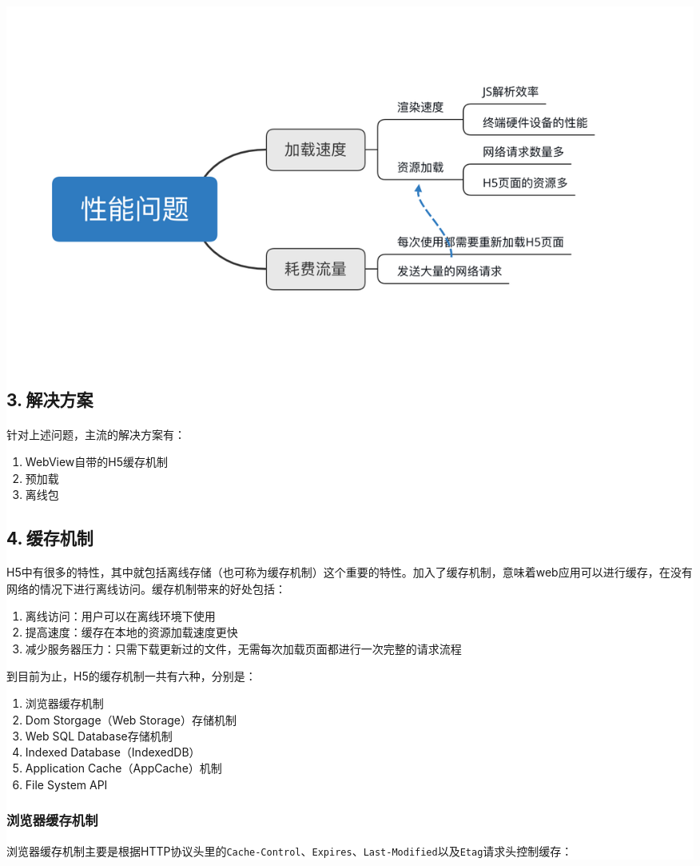 ![img](media/16cf51169079772c.png)

## 3. 解决方案

针对上述问题，主流的解决方案有：

1. WebView自带的H5缓存机制
2. 预加载
3. 离线包

## 4. 缓存机制

H5中有很多的特性，其中就包括离线存储（也可称为缓存机制）这个重要的特性。加入了缓存机制，意味着web应用可以进行缓存，在没有网络的情况下进行离线访问。缓存机制带来的好处包括：

1. 离线访问：用户可以在离线环境下使用
2. 提高速度：缓存在本地的资源加载速度更快
3. 减少服务器压力：只需下载更新过的文件，无需每次加载页面都进行一次完整的请求流程

到目前为止，H5的缓存机制一共有六种，分别是：

1. 浏览器缓存机制
2. Dom Storgage（Web Storage）存储机制
3. Web SQL Database存储机制
4. Indexed Database（IndexedDB）
5. Application Cache（AppCache）机制
6. File System API

### 浏览器缓存机制

浏览器缓存机制主要是根据HTTP协议头里的`Cache-Control`、`Expires`、`Last-Modified`以及`Etag`请求头控制缓存：
